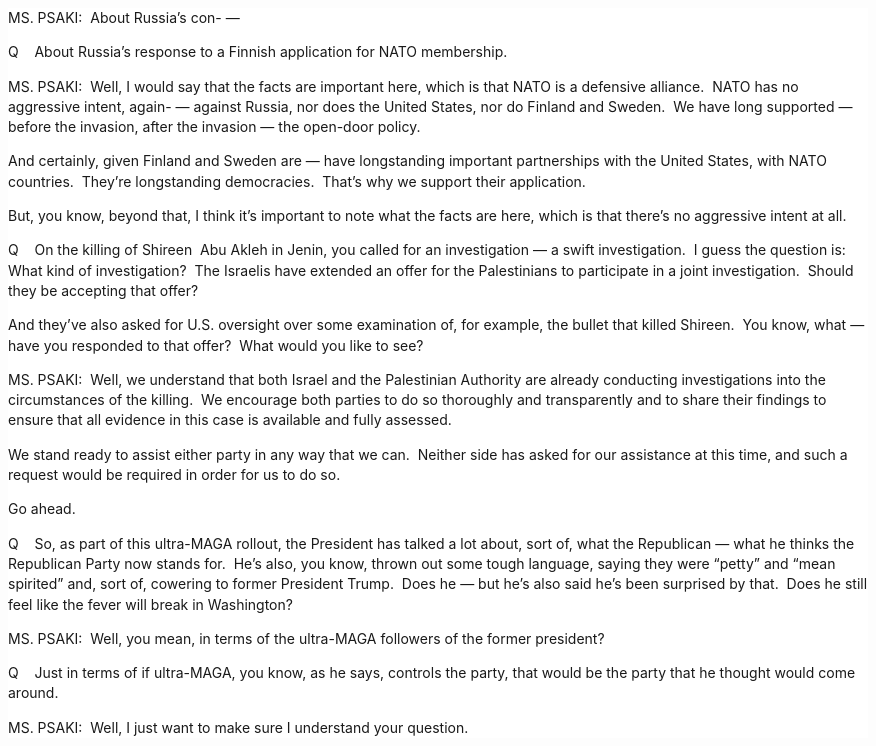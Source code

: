 MS. PSAKI:  About Russia’s con- —

Q    About Russia’s response to a Finnish application for NATO
membership.

MS. PSAKI:  Well, I would say that the facts are important here, which
is that NATO is a defensive alliance.  NATO has no aggressive intent,
again- — against Russia, nor does the United States, nor do Finland and
Sweden.  We have long supported — before the invasion, after the
invasion — the open-door policy. 

And certainly, given Finland and Sweden are — have longstanding
important partnerships with the United States, with NATO countries. 
They’re longstanding democracies.  That’s why we support their
application. 

But, you know, beyond that, I think it’s important to note what the
facts are here, which is that there’s no aggressive intent at all.

Q    On the killing of Shireen  Abu Akleh in Jenin, you called for an
investigation — a swift investigation.  I guess the question is: What
kind of investigation?  The Israelis have extended an offer for the
Palestinians to participate in a joint investigation.  Should they be
accepting that offer? 

And they’ve also asked for U.S. oversight over some examination of, for
example, the bullet that killed Shireen.  You know, what — have you
responded to that offer?  What would you like to see?

MS. PSAKI:  Well, we understand that both Israel and the Palestinian
Authority are already conducting investigations into the circumstances
of the killing.  We encourage both parties to do so thoroughly and
transparently and to share their findings to ensure that all evidence in
this case is available and fully assessed.

We stand ready to assist either party in any way that we can.  Neither
side has asked for our assistance at this time, and such a request would
be required in order for us to do so.

Go ahead.

Q    So, as part of this ultra-MAGA rollout, the President has talked a
lot about, sort of, what the Republican — what he thinks the Republican
Party now stands for.  He’s also, you know, thrown out some tough
language, saying they were “petty” and “mean spirited” and, sort of,
cowering to former President Trump.  Does he — but he’s also said he’s
been surprised by that.  Does he still feel like the fever will break in
Washington?

MS. PSAKI:  Well, you mean, in terms of the ultra-MAGA followers of the
former president?

Q    Just in terms of if ultra-MAGA, you know, as he says, controls the
party, that would be the party that he thought would come around.

MS. PSAKI:  Well, I just want to make sure I understand your question. 
